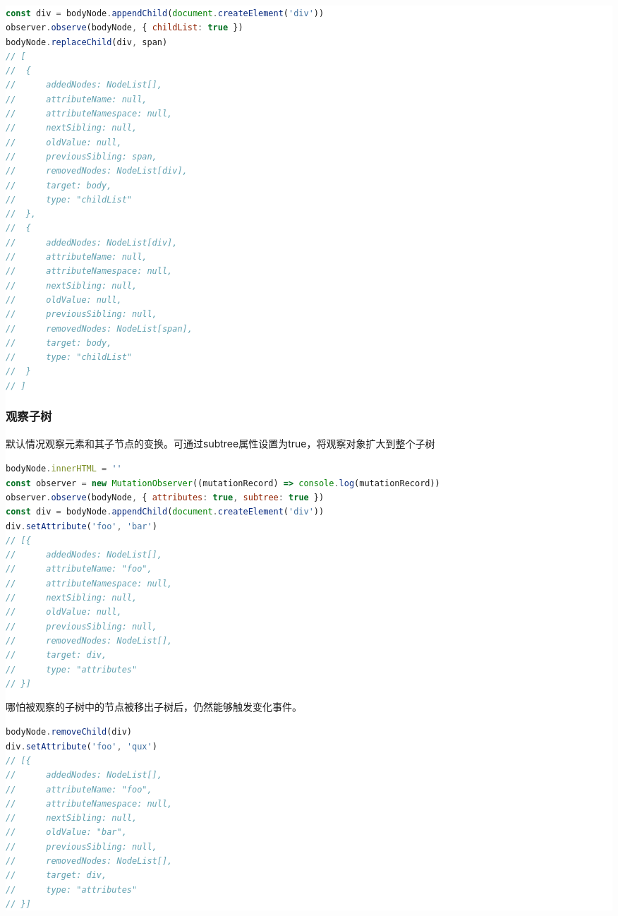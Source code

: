 ``` js
const div = bodyNode.appendChild(document.createElement('div'))
observer.observe(bodyNode, { childList: true })
bodyNode.replaceChild(div, span)
// [
// 	{
// 		addedNodes: NodeList[],
// 		attributeName: null,
// 		attributeNamespace: null,
// 		nextSibling: null,
// 		oldValue: null,
// 		previousSibling: span,
// 		removedNodes: NodeList[div],
// 		target: body,
// 		type: "childList"
// 	},
// 	{
// 		addedNodes: NodeList[div],
// 		attributeName: null,
// 		attributeNamespace: null,
// 		nextSibling: null,
// 		oldValue: null,
// 		previousSibling: null,
// 		removedNodes: NodeList[span],
// 		target: body,
// 		type: "childList"
// 	}
// ]
```
### 观察子树
默认情况观察元素和其子节点的变换。可通过subtree属性设置为true，将观察对象扩大到整个子树
``` js
bodyNode.innerHTML = ''
const observer = new MutationObserver((mutationRecord) => console.log(mutationRecord))
observer.observe(bodyNode, { attributes: true, subtree: true })
const div = bodyNode.appendChild(document.createElement('div'))
div.setAttribute('foo', 'bar')
// [{
// 		addedNodes: NodeList[],
// 		attributeName: "foo",
// 		attributeNamespace: null,
// 		nextSibling: null,
// 		oldValue: null,
// 		previousSibling: null,
// 		removedNodes: NodeList[],
// 		target: div,
// 		type: "attributes"
// }]
```
哪怕被观察的子树中的节点被移出子树后，仍然能够触发变化事件。
``` js
bodyNode.removeChild(div)
div.setAttribute('foo', 'qux')
// [{
// 		addedNodes: NodeList[],
// 		attributeName: "foo",
// 		attributeNamespace: null,
// 		nextSibling: null,
// 		oldValue: "bar",
// 		previousSibling: null,
// 		removedNodes: NodeList[],
// 		target: div,
// 		type: "attributes"
// }]
```